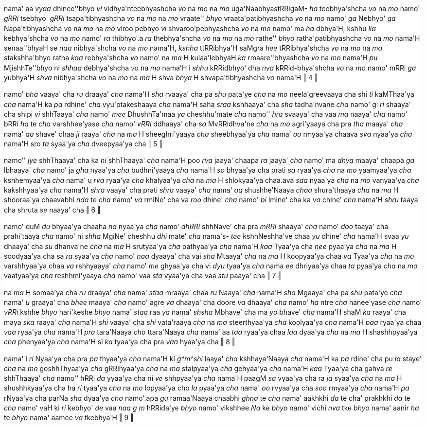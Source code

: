 nama' aa _vyaa_ dhinee''bhyo _vi_ vidhya'nteebhyashcha _vo_ na _mo_ na _ma_ uga'NaabhyastRRigaM- _ha_ teebhya'shcha _vo_ na _mo_ namo' _gRRi_ tsebhyo' _gRRi_ tsapa'tibhyashcha _vo_ na _mo_ na _mo_ vraate'' _bhyo_ vraata'patibhyashcha _vo_ na _mo_ namo' _ga_ Nebhyo' _ga_ Napa'tibhyashcha _vo_ na _mo_ na _mo_ viroo'pebhyo _vi_ shvaroo'pebhyashcha _vo_ na _mo_ namo' ma _ha_ dbhya'H, kshhu _lla_ kebhya'shcha _vo_ na _mo_ namo' _ra_ thibhyo'.a _ra_ thebhya'shcha _vo_ na _mo_ na _mo_ rathe'' _bhyo_ ratha'patibhyashcha _vo_ na _mo_ nama'H senaa''bhyaH se _naa_ nibhya'shcha _vo_ na _mo_ nama'H, _kshha_ ttRRibhya'H saMgra _hee_ tRRibhya'shcha _vo_ na _mo_ na _ma_ stakshha'bhyo ratha _kaa_ rebhya'shcha _vo_ namo' na _ma_ H kulaa'lebhyaH _ka_ rmaare''bhyashcha _vo_ na _mo_ nama'H _pu_ MjishhTe''bhyo ni _shhaa_ debhya'shcha _vo_ na _mo_ nama'H i _shhu_ kRRidbhyo' dha _nva_ kRRid-bhya'shcha _vo_ na _mo_ namo' mRRi _ga_ yubhya'H _shva_ nibhya'shcha _vo_ na _mo_ na _ma_ H shva _bhya_ H shvapa'tibhyashcha _vo_ nama'H ‖ 4 ‖  

namo' _bha_ vaaya' cha _ru_ draaya' _cha_ nama'H _sha_ rvaaya' cha pa _shu_ pata'ye _cha_ na _mo_ neela'greevaaya cha shi _ti_ kaMThaa'ya _cha_ nama'H ka _pa_ rdhine' _cha_ vyu'ptakeshaaya _cha_ nama'H saha _sraa_ kshhaaya' cha _sha_ tadha'nvane _cha_ namo' gi _ri_ shaaya' cha shipi _vi_ shhTaaya' _cha_ namo' _mee_ DhushhTa'maa _ya_ cheshhu'mate _cha_ namo'' _hra_ svaaya' cha vaa _ma_ naaya' _cha_ namo' bRRi _ha_ te _cha_ varshhee'yase _cha_ namo' _vRRi_ ddhaaya' cha _sa_ MvRRidhva'ne _cha_ na _mo_ agri'yaaya cha pra _tha_ maaya' _cha_ nama' _aa_ shave' chaa _ji_ raaya' _cha_ na _ma_ H sheeghri'yaaya _cha_ sheebhyaa'ya _cha_ nama' _oo_ rmyaa'ya chaava _sva_ nyaa'ya _cha_ nama'H sro _ta_ syaa'ya _cha_ dveepyaa'ya cha ‖ 5 ‖  

namo'' _jye_ shhThaaya' cha ka _ni_ shhThaaya' _cha_ nama'H poo _rva_ jaaya' chaapa _ra_ jaaya' _cha_ namo' ma _dhya_ maaya' chaapa _ga_ lbhaaya' _cha_ namo' ja _gha_ nyaa'ya _cha_ budhni'yaaya _cha_ nama'H _so_ bhyaa'ya cha prati _sa_ ryaa'ya _cha_ na _mo_ yaamyaa'ya _cha_ kshhemyaa'ya _cha_ nama' u _rva_ ryaa'ya _cha_ khalyaa'ya _cha_ na _ma_ H shlokyaa'ya chaa.ava _saa_ nyaa'ya _cha_ na _mo_ vanyaa'ya _cha_ kakshhyaa'ya _cha_ nama'H _shra_ vaaya' cha prati _shra_ vaaya' _cha_ nama' _aa_ shushhe'Naaya _chaa_ shura'thaaya _cha_ na _ma_ H shooraa'ya chaavabhi _nda_ te _cha_ namo' _va_ rmiNe' cha va _roo_ dhine' _cha_ namo' _bi_ lmine' cha ka _va_ chine' _cha_ nama'H _shru_ taaya' cha shruta _se_ naaya' cha ‖ 6 ‖  

namo' duM _du_ bhyaa'ya chaaha _na_ nyaa'ya _cha_ namo' _dhRRi_ shhNave' cha pra _mRRi_ shaaya' _cha_ namo' _doo_ taaya' cha prahi'taaya _cha_ namo' ni _shha_ MgiNe' cheshhu _dhi_ mate' _cha_ nama's- _tee_ kshhNeshha've chaa _yu_ dhine' _cha_ nama'H svaa _yu_ dhaaya' cha _su_ dhanva'ne _cha_ na _ma_ H srutyaa'ya _cha_ pathyaa'ya _cha_ nama'H _kaa_ Tyaa'ya cha _nee_ pyaa'ya _cha_ na _ma_ H soodyaa'ya cha sa _ra_ syaa'ya _cha_ namo' _naa_ dyaaya' cha vai _sha_ Mtaaya' _cha_ na _ma_ H koopyaa'ya chaa _va_ Tyaa'ya _cha_ na _mo_ varshhyaa'ya chaa _va_ rshhyaaya' _cha_ namo' _me_ ghyaa'ya cha vi _dyu_ tyaa'ya _cha_ nama _ee_ dhriyaa'ya chaa _ta_ pyaa'ya _cha_ na _mo_ vaatyaa'ya _cha_ reshhmi'yaaya _cha_ namo' vaa _sta_ vyaa'ya cha vaa _stu_ paaya' cha ‖ 7 ‖  

na _ma_ H somaa'ya cha _ru_ draaya' _cha_ nama' _staa_ mraaya' chaa _ru_ Naaya' _cha_ nama'H _sha_ Mgaaya' cha pa _shu_ pata'ye _cha_ nama' _u_ graaya' cha _bhee_ maaya' _cha_ namo' agre _va_ dhaaya' cha doore _va_ dhaaya' _cha_ namo' _ha_ ntre _cha_ hanee'yase _cha_ namo' _vRRi_ kshhe _bhyo_ hari'keshe _bhyo_ nama' _staa_ raa _ya_ nama' _shsha_ Mbhave' cha ma _yo_ bhave' _cha_ nama'H shaM _ka_ raaya' cha maya _ska_ raaya' _cha_ nama'H _shi_ vaaya' cha _shi_ vata'raaya _cha_ na _ma_ steerthyaa'ya _cha_ koolyaa'ya _cha_ nama'H _paa_ ryaa'ya chaa _vaa_ ryaa'ya _cha_ nama'H _pra_ tara'Naaya _cho_ ttara'Naaya _cha_ nama' aa _taa_ ryaa'ya chaa _laa_ dyaa'ya _cha_ na _ma_ H shashhpyaa'ya _cha_ phenyaa'ya _cha_ nama'H si _ka_ tyaa'ya cha pra _vaa_ hyaa'ya cha ‖ 8 ‖  

nama' i _ri_ Nyaa'ya cha pra _pa_ thyaa'ya _cha_ nama'H ki _g^m^shi_ laaya' _cha_ kshhaya'Naaya _cha_ nama'H ka _pa_ rdine' cha pu _la_ staye' _cha_ na _mo_ goshhThyaa'ya _cha_ gRRihyaa'ya _cha_ na _ma_ stalpyaa'ya _cha_ gehyaa'ya _cha_ nama'H _kaa_ Tyaa'ya cha gahva _re_ shhThaaya' _cha_ namo'' hRRi _da_ yyaa'ya cha ni _ve_ shhpyaa'ya _cha_ nama'H paagM _sa_ vyaa'ya cha ra _ja_ syaa'ya _cha_ na _ma_ H shushhkyaa'ya cha ha _ri_ tyaa'ya _cha_ na _mo_ lopyaa'ya cho _la_ pyaa'ya _cha_ nama' _oo_ rvyaa'ya cha _soo_ rmyaa'ya _cha_ nama'H _pa_ rNyaa'ya cha parNa _sha_ dyaa'ya _cha_ namo'.apa _gu_ ramaa'Naaya chaabhi _ghna_ te _cha_ nama' aakhkhi _da_ te cha' prakhkhi _da_ te _cha_ namo' vaH ki _ri_ kebhyo' _de_ vaa _naa_ _g_ _m_ hRRida'ye _bhyo_ namo' vikshhee _Na_ ke _bhyo_ namo' vichi _nva_ tke _bhyo_ nama' aanir _ha_ te _bhyo_ nama' aamee _va_ tkebhya'H ‖ 9 ‖  
